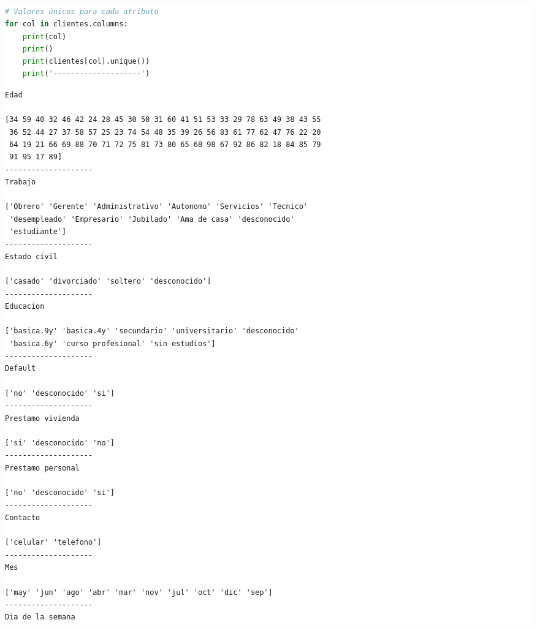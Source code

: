 

```python
# Valores únicos para cada atributo
for col in clientes.columns:
    print(col)
    print()
    print(clientes[col].unique())
    print('--------------------')
```

    Edad
    
    [34 59 40 32 46 42 24 28 45 30 50 31 60 41 51 53 33 29 78 63 49 38 43 55
     36 52 44 27 37 58 57 25 23 74 54 48 35 39 26 56 83 61 77 62 47 76 22 20
     64 19 21 66 69 88 70 71 72 75 81 73 80 65 68 98 67 92 86 82 18 84 85 79
     91 95 17 89]
    --------------------
    Trabajo
    
    ['Obrero' 'Gerente' 'Administrativo' 'Autonomo' 'Servicios' 'Tecnico'
     'desempleado' 'Empresario' 'Jubilado' 'Ama de casa' 'desconocido'
     'estudiante']
    --------------------
    Estado civil
    
    ['casado' 'divorciado' 'soltero' 'desconocido']
    --------------------
    Educacion
    
    ['basica.9y' 'basica.4y' 'secundario' 'universitario' 'desconocido'
     'basica.6y' 'curso profesional' 'sin estudios']
    --------------------
    Default
    
    ['no' 'desconocido' 'si']
    --------------------
    Prestamo vivienda
    
    ['si' 'desconocido' 'no']
    --------------------
    Prestamo personal
    
    ['no' 'desconocido' 'si']
    --------------------
    Contacto
    
    ['celular' 'telefono']
    --------------------
    Mes
    
    ['may' 'jun' 'ago' 'abr' 'mar' 'nov' 'jul' 'oct' 'dic' 'sep']
    --------------------
    Dia de la semana
    